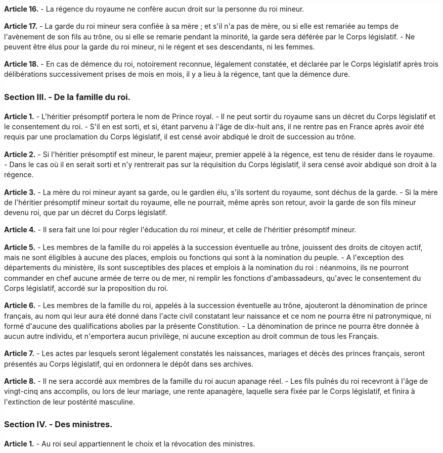 **Article 16.** - La régence du royaume ne confère aucun droit sur la personne du roi mineur.

**Article 17.** - La garde du roi mineur sera confiée à sa mère ; et s'il n'a pas de mère, ou si elle est remariée au temps de l'avènement de son fils au trône, ou si elle se remarie pendant la minorité, la garde sera déférée par le Corps législatif. - Ne peuvent être élus pour la garde du roi mineur, ni le régent et ses descendants, ni les femmes.

**Article 18.** - En cas de démence du roi, notoirement reconnue, légalement constatée, et déclarée par le Corps législatif après trois délibérations successivement prises de mois en mois, il y a lieu à la régence, tant que la démence dure.

### Section III. - De la famille du roi.

**Article 1.** - L'héritier présomptif portera le nom de Prince royal. - Il ne peut sortir du royaume sans un décret du Corps législatif et le consentement du roi. - S'il en est sorti, et si, étant parvenu à l'âge de dix-huit ans, il ne rentre pas en France après avoir été requis par une proclamation du Corps législatif, il est censé avoir abdiqué le droit de succession au trône.

**Article 2.** - Si l'héritier présomptif est mineur, le parent majeur, premier appelé à la régence, est tenu de résider dans le royaume. - Dans le cas où il en serait sorti et n'y rentrerait pas sur la réquisition du Corps législatif, il sera censé avoir abdiqué son droit à la régence.

**Article 3.** - La mère du roi mineur ayant sa garde, ou le gardien élu, s'ils sortent du royaume, sont déchus de la garde. - Si la mère de l'héritier présomptif mineur sortait du royaume, elle ne pourrait, même après son retour, avoir la garde de son fils mineur devenu roi, que par un décret du Corps législatif.

**Article 4.** - Il sera fait une loi pour régler l'éducation du roi mineur, et celle de l'héritier présomptif mineur.

**Article 5.** - Les membres de la famille du roi appelés à la succession éventuelle au trône, jouissent des droits de citoyen actif, mais ne sont éligibles à aucune des places, emplois ou fonctions qui sont à la nomination du peuple. - A l'exception des départements du ministère, ils sont susceptibles des places et emplois à la nomination du roi : néanmoins, ils ne pourront commander en chef aucune armée de terre ou de mer, ni remplir les fonctions d'ambassadeurs, qu'avec le consentement du Corps législatif, accordé sur la proposition du roi.

**Article 6.** - Les membres de la famille du roi, appelés à la succession éventuelle au trône, ajouteront la dénomination de prince français, au nom qui leur aura été donné dans l'acte civil constatant leur naissance et ce nom ne pourra être ni patronymique, ni formé d'aucune des qualifications abolies par la présente Constitution. - La dénomination de prince ne pourra être donnée à aucun autre individu, et n'emportera aucun privilège, ni aucune exception au droit commun de tous les Français.

**Article 7.** - Les actes par lesquels seront légalement constatés les naissances, mariages et décès des princes français, seront présentés au Corps législatif, qui en ordonnera le dépôt dans ses archives.

**Article 8.** - Il ne sera accordé aux membres de la famille du roi aucun apanage réel. - Les fils puînés du roi recevront à l'âge de vingt-cinq ans accomplis, ou lors de leur mariage, une rente apanagère, laquelle sera fixée par le Corps législatif, et finira à l'extinction de leur postérité masculine.

### Section IV. - Des ministres.

**Article 1.** - Au roi seul appartiennent le choix et la révocation des ministres.
